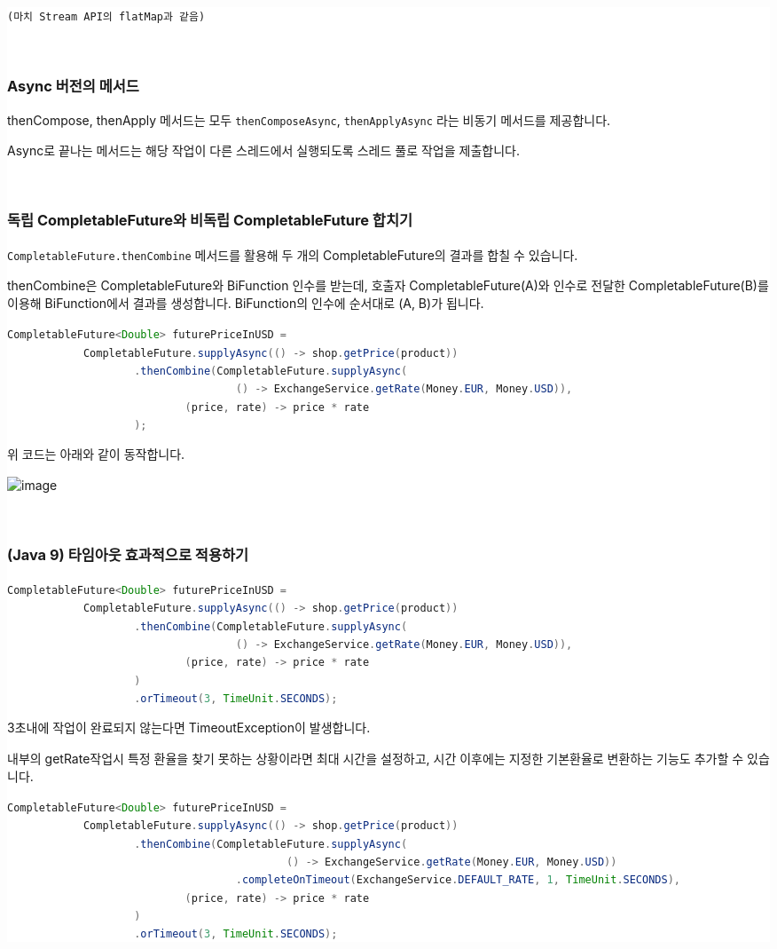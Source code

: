     (마치 Stream API의 flatMap과 같음)
    
<br>

### Async 버전의 메서드

thenCompose, thenApply 메서드는 모두 `thenComposeAsync`, `thenApplyAsync` 라는 비동기 메서드를 제공합니다.

Async로 끝나는 메서드는 해당 작업이 다른 스레드에서 실행되도록 스레드 풀로 작업을 제출합니다.

<br>

### 독립 CompletableFuture와 비독립 CompletableFuture 합치기

`CompletableFuture.thenCombine` 메서드를 활용해 두 개의 CompletableFuture의 결과를 합칠 수 있습니다.

thenCombine은 CompletableFuture와 BiFunction 인수를 받는데, 호출자 CompletableFuture(A)와 인수로 전달한 CompletableFuture(B)를 이용해 BiFunction에서 결과를 생성합니다. BiFunction의 인수에 순서대로 (A, B)가 됩니다.

```java
CompletableFuture<Double> futurePriceInUSD =
            CompletableFuture.supplyAsync(() -> shop.getPrice(product))
                    .thenCombine(CompletableFuture.supplyAsync(
                                    () -> ExchangeService.getRate(Money.EUR, Money.USD)),
                            (price, rate) -> price * rate
                    );
```

위 코드는 아래와 같이 동작합니다.

![image](https://github.com/Invincible-Backend-Study/modern-java-in-action/assets/66772624/425883ea-6d23-4c2f-aeff-07b93e03e97a)


<br>

### (Java 9) 타임아웃 효과적으로 적용하기

```java
CompletableFuture<Double> futurePriceInUSD =
            CompletableFuture.supplyAsync(() -> shop.getPrice(product))
                    .thenCombine(CompletableFuture.supplyAsync(
                                    () -> ExchangeService.getRate(Money.EUR, Money.USD)),
                            (price, rate) -> price * rate
                    )
                    .orTimeout(3, TimeUnit.SECONDS);
```

3초내에 작업이 완료되지 않는다면 TimeoutException이 발생합니다.

내부의 getRate작업시 특정 환율을 찾기 못하는 상황이라면 최대 시간을 설정하고, 시간 이후에는 지정한 기본환율로 변환하는 기능도 추가할 수 있습니다.

```java
CompletableFuture<Double> futurePriceInUSD =
            CompletableFuture.supplyAsync(() -> shop.getPrice(product))
                    .thenCombine(CompletableFuture.supplyAsync(
                                            () -> ExchangeService.getRate(Money.EUR, Money.USD))
                                    .completeOnTimeout(ExchangeService.DEFAULT_RATE, 1, TimeUnit.SECONDS),
                            (price, rate) -> price * rate
                    )
                    .orTimeout(3, TimeUnit.SECONDS);
```
